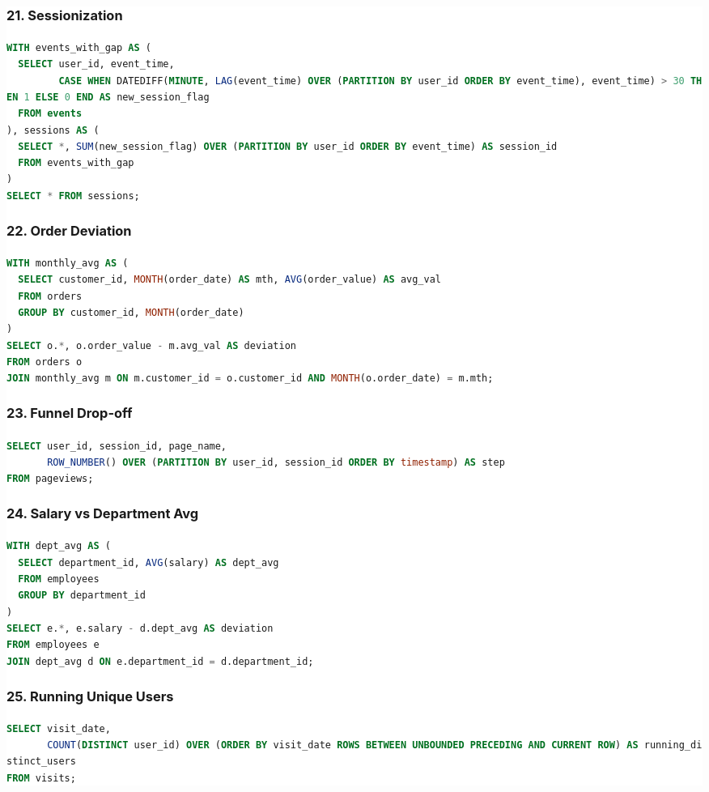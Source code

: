 ### 21. Sessionization
```sql
WITH events_with_gap AS (
  SELECT user_id, event_time,
         CASE WHEN DATEDIFF(MINUTE, LAG(event_time) OVER (PARTITION BY user_id ORDER BY event_time), event_time) > 30 THEN 1 ELSE 0 END AS new_session_flag
  FROM events
), sessions AS (
  SELECT *, SUM(new_session_flag) OVER (PARTITION BY user_id ORDER BY event_time) AS session_id
  FROM events_with_gap
)
SELECT * FROM sessions;
```

### 22. Order Deviation
```sql
WITH monthly_avg AS (
  SELECT customer_id, MONTH(order_date) AS mth, AVG(order_value) AS avg_val
  FROM orders
  GROUP BY customer_id, MONTH(order_date)
)
SELECT o.*, o.order_value - m.avg_val AS deviation
FROM orders o
JOIN monthly_avg m ON m.customer_id = o.customer_id AND MONTH(o.order_date) = m.mth;
```

### 23. Funnel Drop-off
```sql
SELECT user_id, session_id, page_name,
       ROW_NUMBER() OVER (PARTITION BY user_id, session_id ORDER BY timestamp) AS step
FROM pageviews;
```

### 24. Salary vs Department Avg
```sql
WITH dept_avg AS (
  SELECT department_id, AVG(salary) AS dept_avg
  FROM employees
  GROUP BY department_id
)
SELECT e.*, e.salary - d.dept_avg AS deviation
FROM employees e
JOIN dept_avg d ON e.department_id = d.department_id;
```

### 25. Running Unique Users
```sql
SELECT visit_date,
       COUNT(DISTINCT user_id) OVER (ORDER BY visit_date ROWS BETWEEN UNBOUNDED PRECEDING AND CURRENT ROW) AS running_distinct_users
FROM visits;
```
